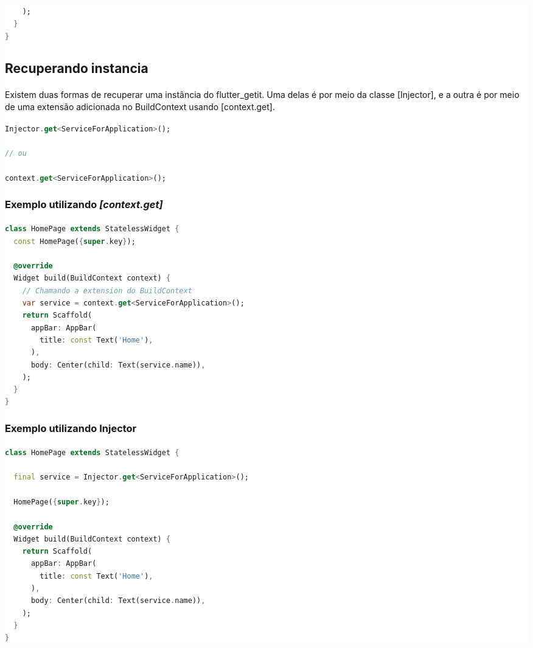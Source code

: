 ```dart
    );
  }
}
```

## Recuperando instancia

Existem duas formas de recuperar uma instância do flutter_getit. Uma delas é por meio da classe [Injector], e a outra é por meio de uma extensão adicionada no BuildContext usando [context.get].

```dart
Injector.get<ServiceForApplication>();

// ou

context.get<ServiceForApplication>();
```

### Exemplo utilizando ***[context.get]***


```dart
class HomePage extends StatelessWidget {
  const HomePage({super.key});

  @override
  Widget build(BuildContext context) {
    // Chamando a extension do BuildContext
    var service = context.get<ServiceForApplication>();
    return Scaffold(
      appBar: AppBar(
        title: const Text('Home'),
      ),
      body: Center(child: Text(service.name)),
    );
  }
}
```

### Exemplo utilizando Injector 

```dart
class HomePage extends StatelessWidget {
  
  final service = Injector.get<ServiceForApplication>();
  
  HomePage({super.key});

  @override
  Widget build(BuildContext context) {
    return Scaffold(
      appBar: AppBar(
        title: const Text('Home'),
      ),
      body: Center(child: Text(service.name)),
    );
  }
}
```
